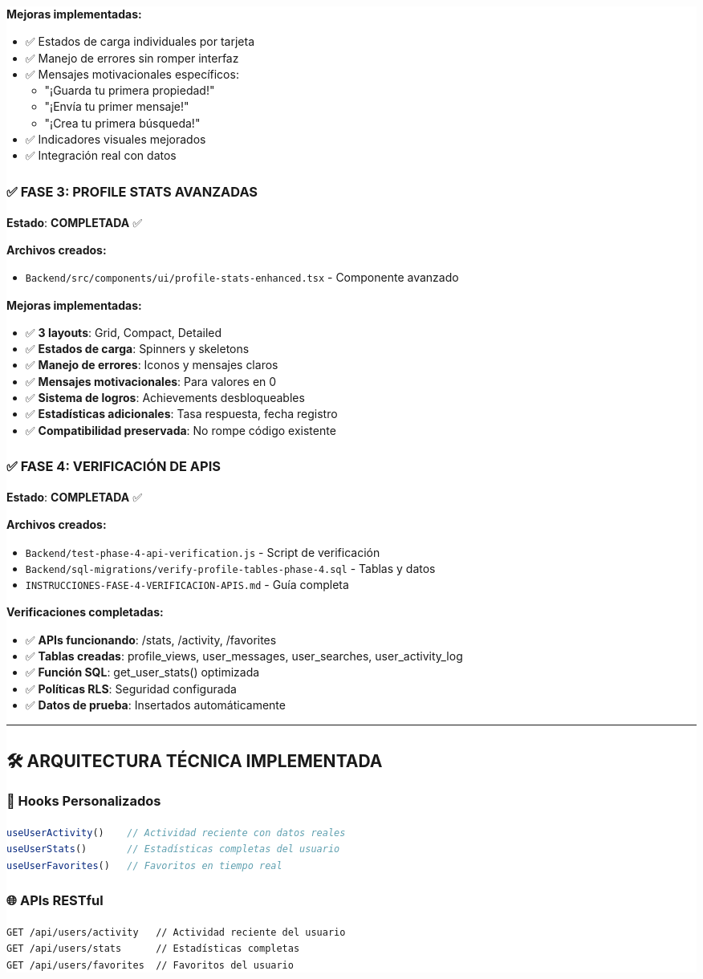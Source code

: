 **Mejoras implementadas:**
- ✅ Estados de carga individuales por tarjeta
- ✅ Manejo de errores sin romper interfaz
- ✅ Mensajes motivacionales específicos:
  - "¡Guarda tu primera propiedad!"
  - "¡Envía tu primer mensaje!"
  - "¡Crea tu primera búsqueda!"
- ✅ Indicadores visuales mejorados
- ✅ Integración real con datos

### ✅ FASE 3: PROFILE STATS AVANZADAS
**Estado**: **COMPLETADA** ✅

**Archivos creados:**
- `Backend/src/components/ui/profile-stats-enhanced.tsx` - Componente avanzado

**Mejoras implementadas:**
- ✅ **3 layouts**: Grid, Compact, Detailed
- ✅ **Estados de carga**: Spinners y skeletons
- ✅ **Manejo de errores**: Iconos y mensajes claros
- ✅ **Mensajes motivacionales**: Para valores en 0
- ✅ **Sistema de logros**: Achievements desbloqueables
- ✅ **Estadísticas adicionales**: Tasa respuesta, fecha registro
- ✅ **Compatibilidad preservada**: No rompe código existente

### ✅ FASE 4: VERIFICACIÓN DE APIS
**Estado**: **COMPLETADA** ✅

**Archivos creados:**
- `Backend/test-phase-4-api-verification.js` - Script de verificación
- `Backend/sql-migrations/verify-profile-tables-phase-4.sql` - Tablas y datos
- `INSTRUCCIONES-FASE-4-VERIFICACION-APIS.md` - Guía completa

**Verificaciones completadas:**
- ✅ **APIs funcionando**: /stats, /activity, /favorites
- ✅ **Tablas creadas**: profile_views, user_messages, user_searches, user_activity_log
- ✅ **Función SQL**: get_user_stats() optimizada
- ✅ **Políticas RLS**: Seguridad configurada
- ✅ **Datos de prueba**: Insertados automáticamente

---

## 🛠️ ARQUITECTURA TÉCNICA IMPLEMENTADA

### 🎣 Hooks Personalizados
```typescript
useUserActivity()    // Actividad reciente con datos reales
useUserStats()       // Estadísticas completas del usuario  
useUserFavorites()   // Favoritos en tiempo real
```

### 🌐 APIs RESTful
```
GET /api/users/activity   // Actividad reciente del usuario
GET /api/users/stats      // Estadísticas completas
GET /api/users/favorites  // Favoritos del usuario
```
